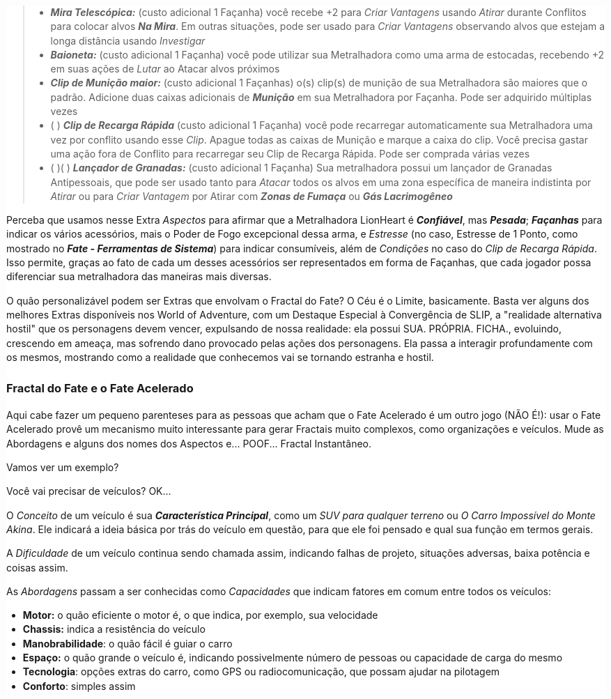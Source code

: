 > + _**Mira Telescópica:**_ (custo adicional 1 Façanha) você recebe +2 para _Criar Vantagens_ usando _Atirar_ durante Conflitos para colocar alvos _**Na Mira**_. Em outras situações, pode ser usado para _Criar Vantagens_ observando alvos que estejam a longa distância usando _Investigar_
> + _**Baioneta:**_ (custo adicional 1 Façanha) você pode utilizar sua Metralhadora como uma arma de estocadas, recebendo +2 em suas ações de _Lutar_ ao Atacar alvos próximos
> + _**Clip de Munição maior:**_ (custo adicional 1 Façanhas) o(s) clip(s) de munição de sua Metralhadora são maiores que o padrão. Adicione duas caixas adicionais de __*Munição*__ em sua Metralhadora por Façanha. Pode ser adquirido múltiplas vezes
> + ( ) __*Clip de Recarga Rápida*__ (custo adicional 1 Façanha) você pode recarregar automaticamente sua Metralhadora uma vez por conflito usando esse _Clip_. Apague todas as caixas de Munição e marque a caixa do clip. Você precisa gastar uma ação fora de Conflito para recarregar seu Clip de Recarga Rápida. Pode ser comprada várias vezes
> + ( )( ) _**Lançador de Granadas:**_  (custo adicional 1 Façanha) Sua metralhadora possui um lançador de Granadas Antipessoais, que pode ser usado tanto para _Atacar_ todos os alvos em uma zona específica de maneira indistinta por _Atirar_ ou para _Criar Vantagem_ por Atirar com _**Zonas de Fumaça**_ ou _**Gás Lacrimogêneo**_

Perceba que usamos nesse Extra _Aspectos_ para afirmar que a Metralhadora LionHeart é _**Confiável**_, mas _**Pesada**_; _**Façanhas**_ para indicar os vários acessórios, mais o  Poder de Fogo excepcional dessa arma, e _Estresse_ (no caso, Estresse de 1 Ponto, como mostrado no _**Fate - Ferramentas de Sistema**_) para indicar consumíveis, além de _Condições_ no caso do _Clip de Recarga Rápida_. Isso permite, graças ao fato de cada um desses acessórios ser representados em forma de Façanhas, que cada jogador possa diferenciar sua metralhadora das maneiras mais diversas.

O quão personalizável podem ser Extras que envolvam o Fractal do Fate? O Céu é o Limite, basicamente. Basta ver alguns dos melhores Extras disponíveis nos World of Adventure, com um Destaque Especial à Convergência de SLIP, a "realidade alternativa hostil" que os personagens devem vencer, expulsando de nossa realidade: ela possui SUA. PRÓPRIA. FICHA., evoluindo, crescendo em ameaça, mas sofrendo dano provocado pelas ações dos personagens. Ela passa a interagir profundamente com os mesmos, mostrando como a realidade que conhecemos vai se tornando estranha e hostil.

### Fractal do Fate e o Fate Acelerado

Aqui cabe fazer um pequeno parenteses para as pessoas que acham que o Fate Acelerado é um outro jogo (NÃO É!): usar o Fate Acelerado provê um mecanismo muito interessante para gerar Fractais muito complexos, como organizações e veículos. Mude as Abordagens e alguns dos nomes dos Aspectos e... POOF... Fractal Instantâneo.

Vamos ver um exemplo?

Você vai precisar de veículos? OK...

O _Conceito_ de um veículo é sua _**Característica Principal**_, como um _SUV para qualquer terreno_ ou _O Carro Impossível do Monte Akina_. Ele indicará a ideia básica por trás do veículo em questão, para que ele foi pensado e qual sua função em termos gerais.

A _Dificuldade_ de um veículo continua sendo chamada assim, indicando falhas de projeto, situações adversas, baixa potência e coisas assim.

As _Abordagens_ passam a ser conhecidas como _Capacidades_ que indicam fatores em comum entre todos os veículos:

+   **Motor:** o quão eficiente o motor é, o que indica, por exemplo, sua velocidade
+   **Chassis:** indica a resistência do veículo
+   **Manobrabilidade**: o quão fácil é guiar o carro
+   **Espaço:** o quão grande o veículo é, indicando possivelmente número de pessoas ou capacidade de carga do mesmo
+   **Tecnologia**: opções extras do carro, como GPS ou radiocomunicação, que possam ajudar na pilotagem
+   **Conforto**: simples assim
